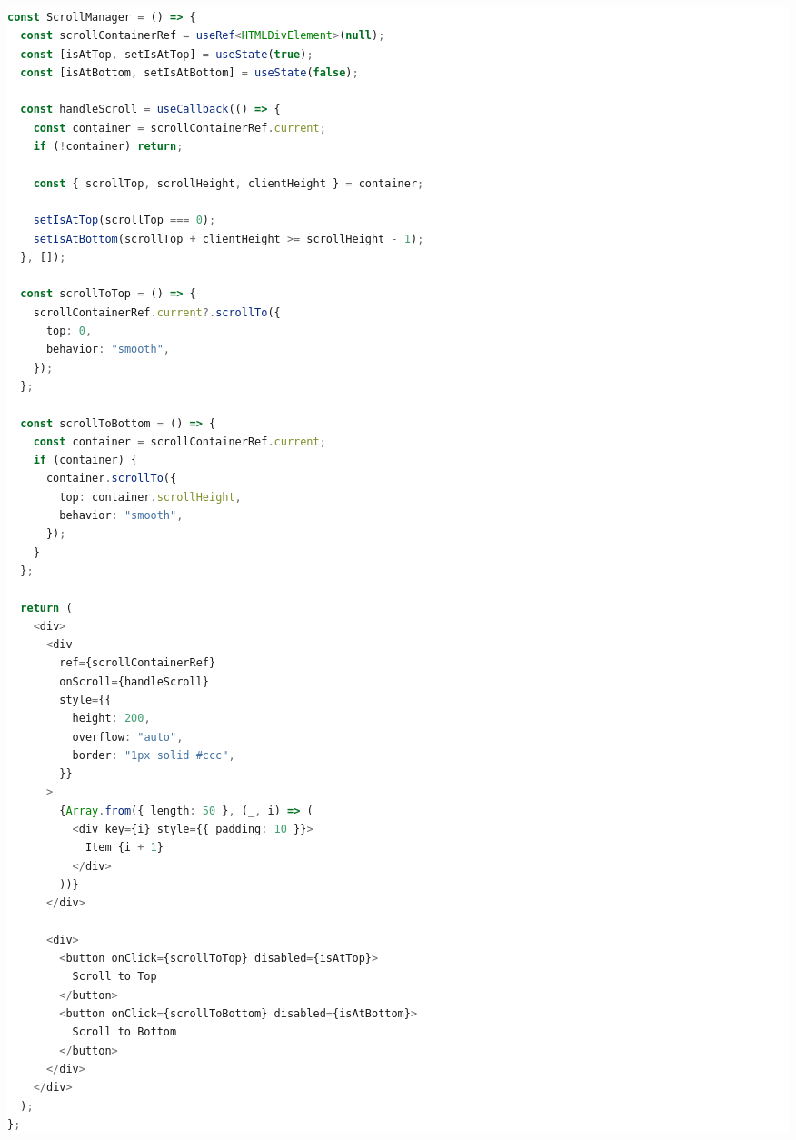 ```typescript
const ScrollManager = () => {
  const scrollContainerRef = useRef<HTMLDivElement>(null);
  const [isAtTop, setIsAtTop] = useState(true);
  const [isAtBottom, setIsAtBottom] = useState(false);

  const handleScroll = useCallback(() => {
    const container = scrollContainerRef.current;
    if (!container) return;

    const { scrollTop, scrollHeight, clientHeight } = container;

    setIsAtTop(scrollTop === 0);
    setIsAtBottom(scrollTop + clientHeight >= scrollHeight - 1);
  }, []);

  const scrollToTop = () => {
    scrollContainerRef.current?.scrollTo({
      top: 0,
      behavior: "smooth",
    });
  };

  const scrollToBottom = () => {
    const container = scrollContainerRef.current;
    if (container) {
      container.scrollTo({
        top: container.scrollHeight,
        behavior: "smooth",
      });
    }
  };

  return (
    <div>
      <div
        ref={scrollContainerRef}
        onScroll={handleScroll}
        style={{
          height: 200,
          overflow: "auto",
          border: "1px solid #ccc",
        }}
      >
        {Array.from({ length: 50 }, (_, i) => (
          <div key={i} style={{ padding: 10 }}>
            Item {i + 1}
          </div>
        ))}
      </div>

      <div>
        <button onClick={scrollToTop} disabled={isAtTop}>
          Scroll to Top
        </button>
        <button onClick={scrollToBottom} disabled={isAtBottom}>
          Scroll to Bottom
        </button>
      </div>
    </div>
  );
};
```
